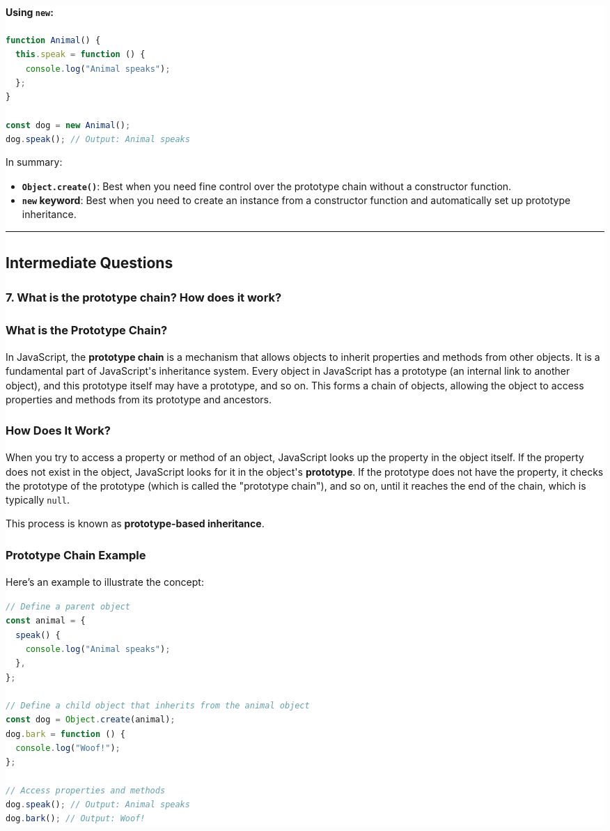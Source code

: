 #### Using `new`:

```javascript
function Animal() {
  this.speak = function () {
    console.log("Animal speaks");
  };
}

const dog = new Animal();
dog.speak(); // Output: Animal speaks
```

In summary:

- **`Object.create()`**: Best when you need fine control over the prototype chain without a constructor function.
- **`new` keyword**: Best when you need to create an instance from a constructor function and automatically set up prototype inheritance.

---

## **Intermediate Questions**

### 7. **What is the prototype chain? How does it work?**

### What is the Prototype Chain?

In JavaScript, the **prototype chain** is a mechanism that allows objects to inherit properties and methods from other objects. It is a fundamental part of JavaScript's inheritance system. Every object in JavaScript has a prototype (an internal link to another object), and this prototype itself may have a prototype, and so on. This forms a chain of objects, allowing the object to access properties and methods from its prototype and ancestors.

### How Does It Work?

When you try to access a property or method of an object, JavaScript looks up the property in the object itself. If the property does not exist in the object, JavaScript looks for it in the object's **prototype**. If the prototype does not have the property, it checks the prototype of the prototype (which is called the "prototype chain"), and so on, until it reaches the end of the chain, which is typically `null`.

This process is known as **prototype-based inheritance**.

### Prototype Chain Example

Here’s an example to illustrate the concept:

```javascript
// Define a parent object
const animal = {
  speak() {
    console.log("Animal speaks");
  },
};

// Define a child object that inherits from the animal object
const dog = Object.create(animal);
dog.bark = function () {
  console.log("Woof!");
};

// Access properties and methods
dog.speak(); // Output: Animal speaks
dog.bark(); // Output: Woof!
```
